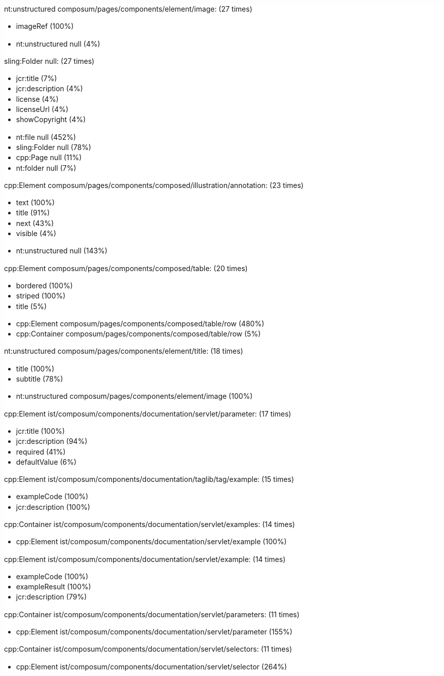 nt:unstructured composum/pages/components/element/image: (27 times)
- imageRef (100%)
+ nt:unstructured null (4%)

sling:Folder null: (27 times)
- jcr:title (7%)
- jcr:description (4%)
- license (4%)
- licenseUrl (4%)
- showCopyright (4%)
+ nt:file null (452%)
+ sling:Folder null (78%)
+ cpp:Page null (11%)
+ nt:folder null (7%)

cpp:Element composum/pages/components/composed/illustration/annotation: (23 times)
- text (100%)
- title (91%)
- next (43%)
- visible (4%)
+ nt:unstructured null (143%)

cpp:Element composum/pages/components/composed/table: (20 times)
- bordered (100%)
- striped (100%)
- title (5%)
+ cpp:Element composum/pages/components/composed/table/row (480%)
+ cpp:Container composum/pages/components/composed/table/row (5%)

nt:unstructured composum/pages/components/element/title: (18 times)
- title (100%)
- subtitle (78%)
+ nt:unstructured composum/pages/components/element/image (100%)

cpp:Element ist/composum/components/documentation/servlet/parameter: (17 times)
- jcr:title (100%)
- jcr:description (94%)
- required (41%)
- defaultValue (6%)

cpp:Element ist/composum/components/documentation/taglib/tag/example: (15 times)
- exampleCode (100%)
- jcr:description (100%)

cpp:Container ist/composum/components/documentation/servlet/examples: (14 times)
+ cpp:Element ist/composum/components/documentation/servlet/example (100%)

cpp:Element ist/composum/components/documentation/servlet/example: (14 times)
- exampleCode (100%)
- exampleResult (100%)
- jcr:description (79%)

cpp:Container ist/composum/components/documentation/servlet/parameters: (11 times)
+ cpp:Element ist/composum/components/documentation/servlet/parameter (155%)

cpp:Container ist/composum/components/documentation/servlet/selectors: (11 times)
+ cpp:Element ist/composum/components/documentation/servlet/selector (264%)
